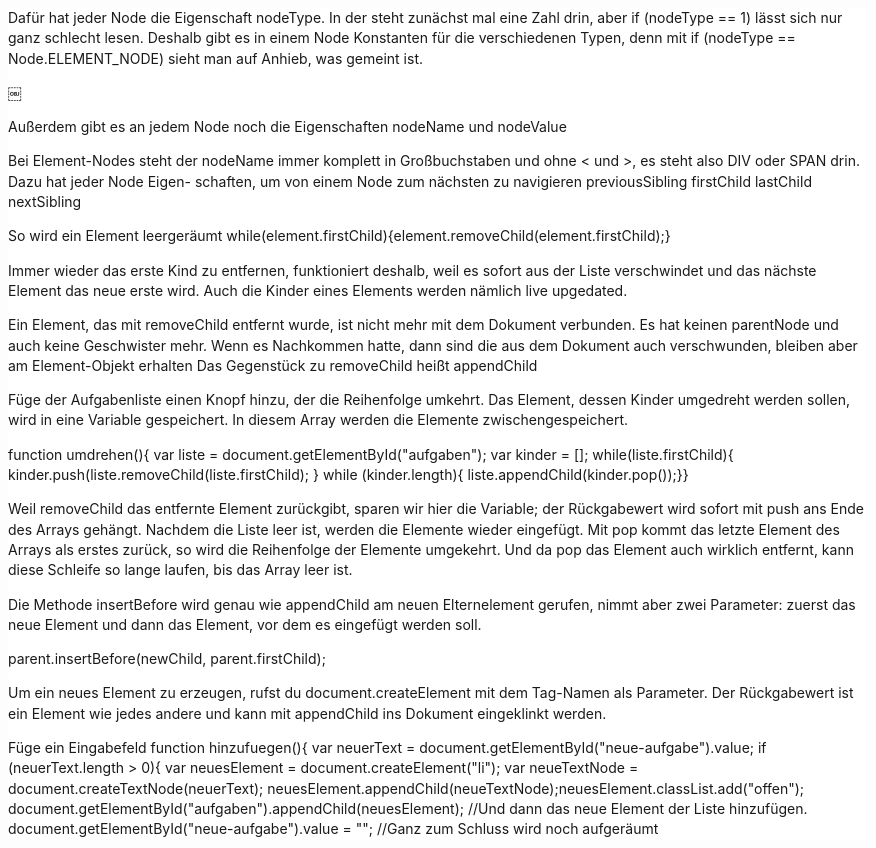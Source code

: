 Dafür hat jeder Node die Eigenschaft nodeType. In der steht zunächst mal eine Zahl drin, aber if (nodeType == 1) lässt sich nur ganz schlecht lesen. Deshalb gibt es in einem Node Konstanten für die verschiedenen Typen, denn mit if (nodeType == Node.ELEMENT_NODE) sieht man auf Anhieb, was gemeint ist.

￼

Außerdem gibt es an jedem Node noch die Eigenschaften nodeName und nodeValue

Bei Element-Nodes steht der nodeName immer komplett in Großbuchstaben und ohne < und >, es steht also DIV oder SPAN drin.
Dazu hat jeder Node Eigen- schaften, um von einem Node zum nächsten zu navigieren
previousSibling firstChild lastChild nextSibling

So wird ein Element leergeräumt
while(element.firstChild){element.removeChild(element.firstChild);}

Immer wieder das erste Kind zu entfernen, funktioniert deshalb, weil es sofort aus der Liste verschwindet und das nächste Element das neue erste wird. Auch die Kinder eines Elements werden nämlich live upgedated.

Ein Element, das mit removeChild entfernt wurde, ist nicht mehr mit dem Dokument verbunden. Es hat keinen parentNode und auch keine Geschwister mehr. Wenn es Nachkommen hatte, dann sind die aus dem Dokument auch verschwunden, bleiben aber am Element-Objekt erhalten
Das Gegenstück zu removeChild heißt appendChild

Füge der Aufgabenliste einen Knopf hinzu, der die Reihenfolge umkehrt.
Das Element, dessen Kinder umgedreht werden sollen, wird in eine Variable gespeichert.
In diesem Array werden die Elemente zwischengespeichert.

function umdrehen(){
var liste = document.getElementById("aufgaben"); var kinder = [];
while(liste.firstChild){
kinder.push(liste.removeChild(liste.firstChild); }
while (kinder.length){ liste.appendChild(kinder.pop());}}

Weil removeChild das entfernte Element zurückgibt, sparen wir hier die Variable; der Rückgabewert wird sofort mit push ans Ende des Arrays gehängt. Nachdem die Liste leer ist, werden die Elemente wieder eingefügt. Mit pop kommt das letzte Element des Arrays als erstes zurück, so wird die Reihenfolge der Elemente umgekehrt. Und da pop das Element auch wirklich entfernt, kann diese Schleife so lange laufen, bis das Array leer ist.

Die Methode insertBefore wird genau wie appendChild am neuen Elternelement gerufen, nimmt aber zwei Parameter: zuerst das neue Element und dann das Element, vor dem es eingefügt werden soll.

parent.insertBefore(newChild, parent.firstChild);

Um ein neues Element zu erzeugen, rufst du document.createElement mit dem Tag-Namen als Parameter. 
Der Rückgabewert ist ein Element wie jedes andere und kann mit appendChild ins Dokument eingeklinkt werden. 

Füge ein Eingabefeld
function hinzufuegen(){
var neuerText = document.getElementById("neue-aufgabe").value; if (neuerText.length > 0){
var neuesElement = document.createElement("li");
var neueTextNode = document.createTextNode(neuerText);
neuesElement.appendChild(neueTextNode);neuesElement.classList.add("offen");
document.getElementById("aufgaben").appendChild(neuesElement);   //Und dann das neue Element der Liste hinzufügen. 
document.getElementById("neue-aufgabe").value = "";  //Ganz zum Schluss wird noch aufgeräumt
